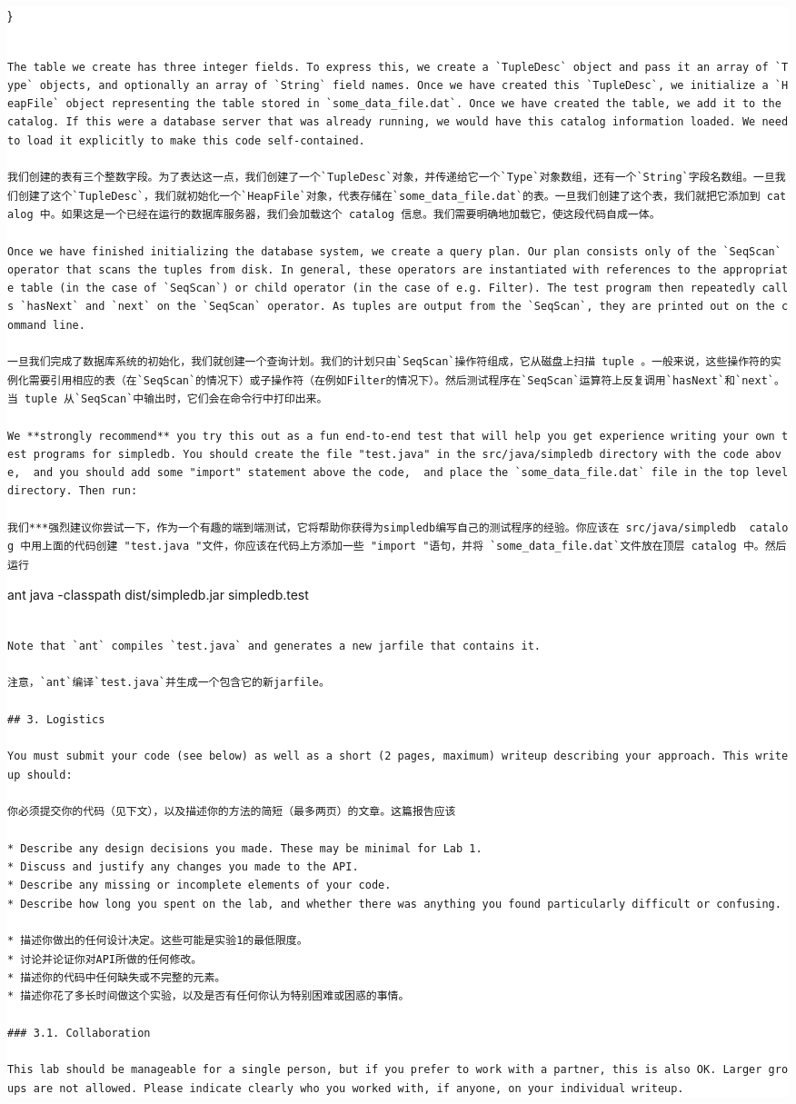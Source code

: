 }
```

The table we create has three integer fields. To express this, we create a `TupleDesc` object and pass it an array of `Type` objects, and optionally an array of `String` field names. Once we have created this `TupleDesc`, we initialize a `HeapFile` object representing the table stored in `some_data_file.dat`. Once we have created the table, we add it to the catalog. If this were a database server that was already running, we would have this catalog information loaded. We need to load it explicitly to make this code self-contained.

我们创建的表有三个整数字段。为了表达这一点，我们创建了一个`TupleDesc`对象，并传递给它一个`Type`对象数组，还有一个`String`字段名数组。一旦我们创建了这个`TupleDesc`，我们就初始化一个`HeapFile`对象，代表存储在`some_data_file.dat`的表。一旦我们创建了这个表，我们就把它添加到 catalog 中。如果这是一个已经在运行的数据库服务器，我们会加载这个 catalog 信息。我们需要明确地加载它，使这段代码自成一体。

Once we have finished initializing the database system, we create a query plan. Our plan consists only of the `SeqScan` operator that scans the tuples from disk. In general, these operators are instantiated with references to the appropriate table (in the case of `SeqScan`) or child operator (in the case of e.g. Filter). The test program then repeatedly calls `hasNext` and `next` on the `SeqScan` operator. As tuples are output from the `SeqScan`, they are printed out on the command line.

一旦我们完成了数据库系统的初始化，我们就创建一个查询计划。我们的计划只由`SeqScan`操作符组成，它从磁盘上扫描 tuple 。一般来说，这些操作符的实例化需要引用相应的表（在`SeqScan`的情况下）或子操作符（在例如Filter的情况下）。然后测试程序在`SeqScan`运算符上反复调用`hasNext`和`next`。当 tuple 从`SeqScan`中输出时，它们会在命令行中打印出来。

We **strongly recommend** you try this out as a fun end-to-end test that will help you get experience writing your own test programs for simpledb. You should create the file "test.java" in the src/java/simpledb directory with the code above,  and you should add some "import" statement above the code,  and place the `some_data_file.dat` file in the top level directory. Then run:

我们***强烈建议你尝试一下，作为一个有趣的端到端测试，它将帮助你获得为simpledb编写自己的测试程序的经验。你应该在 src/java/simpledb  catalog 中用上面的代码创建 "test.java "文件，你应该在代码上方添加一些 "import "语句，并将 `some_data_file.dat`文件放在顶层 catalog 中。然后运行

```
ant
java -classpath dist/simpledb.jar simpledb.test
```

Note that `ant` compiles `test.java` and generates a new jarfile that contains it.

注意，`ant`编译`test.java`并生成一个包含它的新jarfile。

## 3. Logistics

You must submit your code (see below) as well as a short (2 pages, maximum) writeup describing your approach. This writeup should:

你必须提交你的代码（见下文），以及描述你的方法的简短（最多两页）的文章。这篇报告应该

* Describe any design decisions you made. These may be minimal for Lab 1.
* Discuss and justify any changes you made to the API.
* Describe any missing or incomplete elements of your code.
* Describe how long you spent on the lab, and whether there was anything you found particularly difficult or confusing.

* 描述你做出的任何设计决定。这些可能是实验1的最低限度。
* 讨论并论证你对API所做的任何修改。
* 描述你的代码中任何缺失或不完整的元素。
* 描述你花了多长时间做这个实验，以及是否有任何你认为特别困难或困惑的事情。

### 3.1. Collaboration

This lab should be manageable for a single person, but if you prefer to work with a partner, this is also OK. Larger groups are not allowed. Please indicate clearly who you worked with, if anyone, on your individual writeup.
```